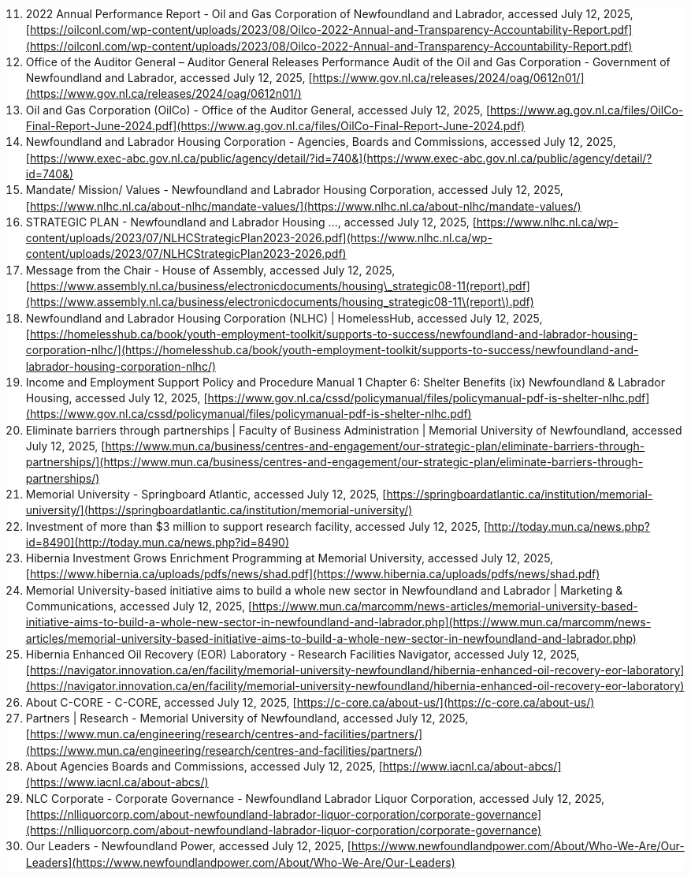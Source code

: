 11. 2022 Annual Performance Report \- Oil and Gas Corporation of Newfoundland and Labrador, accessed July 12, 2025, [https://oilconl.com/wp-content/uploads/2023/08/Oilco-2022-Annual-and-Transparency-Accountability-Report.pdf](https://oilconl.com/wp-content/uploads/2023/08/Oilco-2022-Annual-and-Transparency-Accountability-Report.pdf)  
12. Office of the Auditor General – Auditor General Releases Performance Audit of the Oil and Gas Corporation \- Government of Newfoundland and Labrador, accessed July 12, 2025, [https://www.gov.nl.ca/releases/2024/oag/0612n01/](https://www.gov.nl.ca/releases/2024/oag/0612n01/)  
13. Oil and Gas Corporation (OilCo) \- Office of the Auditor General, accessed July 12, 2025, [https://www.ag.gov.nl.ca/files/OilCo-Final-Report-June-2024.pdf](https://www.ag.gov.nl.ca/files/OilCo-Final-Report-June-2024.pdf)  
14. Newfoundland and Labrador Housing Corporation \- Agencies, Boards and Commissions, accessed July 12, 2025, [https://www.exec-abc.gov.nl.ca/public/agency/detail/?id=740&](https://www.exec-abc.gov.nl.ca/public/agency/detail/?id=740&)  
15. Mandate/ Mission/ Values \- Newfoundland and Labrador Housing Corporation, accessed July 12, 2025, [https://www.nlhc.nl.ca/about-nlhc/mandate-values/](https://www.nlhc.nl.ca/about-nlhc/mandate-values/)  
16. STRATEGIC PLAN \- Newfoundland and Labrador Housing ..., accessed July 12, 2025, [https://www.nlhc.nl.ca/wp-content/uploads/2023/07/NLHCStrategicPlan2023-2026.pdf](https://www.nlhc.nl.ca/wp-content/uploads/2023/07/NLHCStrategicPlan2023-2026.pdf)  
17. Message from the Chair \- House of Assembly, accessed July 12, 2025, [https://www.assembly.nl.ca/business/electronicdocuments/housing\_strategic08-11(report).pdf](https://www.assembly.nl.ca/business/electronicdocuments/housing_strategic08-11\(report\).pdf)  
18. Newfoundland and Labrador Housing Corporation (NLHC) | HomelessHub, accessed July 12, 2025, [https://homelesshub.ca/book/youth-employment-toolkit/supports-to-success/newfoundland-and-labrador-housing-corporation-nlhc/](https://homelesshub.ca/book/youth-employment-toolkit/supports-to-success/newfoundland-and-labrador-housing-corporation-nlhc/)  
19. Income and Employment Support Policy and Procedure Manual 1 Chapter 6: Shelter Benefits (ix) Newfoundland & Labrador Housing, accessed July 12, 2025, [https://www.gov.nl.ca/cssd/policymanual/files/policymanual-pdf-is-shelter-nlhc.pdf](https://www.gov.nl.ca/cssd/policymanual/files/policymanual-pdf-is-shelter-nlhc.pdf)  
20. Eliminate barriers through partnerships | Faculty of Business Administration | Memorial University of Newfoundland, accessed July 12, 2025, [https://www.mun.ca/business/centres-and-engagement/our-strategic-plan/eliminate-barriers-through-partnerships/](https://www.mun.ca/business/centres-and-engagement/our-strategic-plan/eliminate-barriers-through-partnerships/)  
21. Memorial University \- Springboard Atlantic, accessed July 12, 2025, [https://springboardatlantic.ca/institution/memorial-university/](https://springboardatlantic.ca/institution/memorial-university/)  
22. Investment of more than $3 million to support research facility, accessed July 12, 2025, [http://today.mun.ca/news.php?id=8490](http://today.mun.ca/news.php?id=8490)  
23. Hibernia Investment Grows Enrichment Programming at Memorial University, accessed July 12, 2025, [https://www.hibernia.ca/uploads/pdfs/news/shad.pdf](https://www.hibernia.ca/uploads/pdfs/news/shad.pdf)  
24. Memorial University-based initiative aims to build a whole new sector in Newfoundland and Labrador | Marketing & Communications, accessed July 12, 2025, [https://www.mun.ca/marcomm/news-articles/memorial-university-based-initiative-aims-to-build-a-whole-new-sector-in-newfoundland-and-labrador.php](https://www.mun.ca/marcomm/news-articles/memorial-university-based-initiative-aims-to-build-a-whole-new-sector-in-newfoundland-and-labrador.php)  
25. Hibernia Enhanced Oil Recovery (EOR) Laboratory \- Research Facilities Navigator, accessed July 12, 2025, [https://navigator.innovation.ca/en/facility/memorial-university-newfoundland/hibernia-enhanced-oil-recovery-eor-laboratory](https://navigator.innovation.ca/en/facility/memorial-university-newfoundland/hibernia-enhanced-oil-recovery-eor-laboratory)  
26. About C-CORE \- C-CORE, accessed July 12, 2025, [https://c-core.ca/about-us/](https://c-core.ca/about-us/)  
27. Partners | Research \- Memorial University of Newfoundland, accessed July 12, 2025, [https://www.mun.ca/engineering/research/centres-and-facilities/partners/](https://www.mun.ca/engineering/research/centres-and-facilities/partners/)  
28. About Agencies Boards and Commissions, accessed July 12, 2025, [https://www.iacnl.ca/about-abcs/](https://www.iacnl.ca/about-abcs/)  
29. NLC Corporate \- Corporate Governance \- Newfoundland Labrador Liquor Corporation, accessed July 12, 2025, [https://nlliquorcorp.com/about-newfoundland-labrador-liquor-corporation/corporate-governance](https://nlliquorcorp.com/about-newfoundland-labrador-liquor-corporation/corporate-governance)  
30. Our Leaders \- Newfoundland Power, accessed July 12, 2025, [https://www.newfoundlandpower.com/About/Who-We-Are/Our-Leaders](https://www.newfoundlandpower.com/About/Who-We-Are/Our-Leaders)  